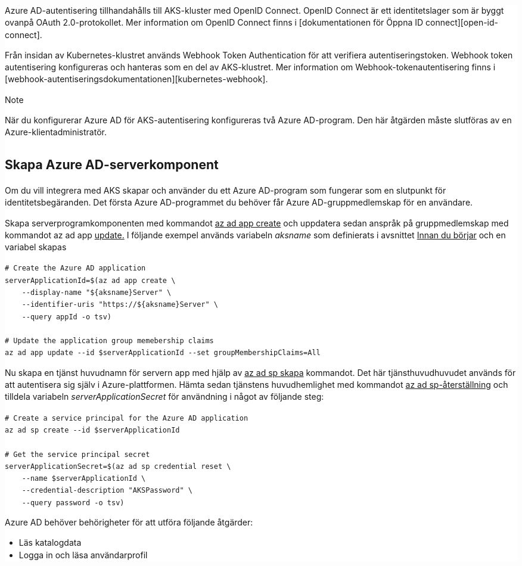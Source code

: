 Azure AD-autentisering tillhandahålls till AKS-kluster med OpenID Connect. OpenID Connect är ett identitetslager som är byggt ovanpå OAuth 2.0-protokollet. Mer information om OpenID Connect finns i [dokumentationen för Öppna ID connect][open-id-connect].

Från insidan av Kubernetes-klustret används Webhook Token Authentication för att verifiera autentiseringstoken. Webhook token autentisering konfigureras och hanteras som en del av AKS-klustret. Mer information om Webhook-tokenautentisering finns i [webhook-autentiseringsdokumentationen][kubernetes-webhook].

> [!NOTE]
> När du konfigurerar Azure AD för AKS-autentisering konfigureras två Azure AD-program. Den här åtgärden måste slutföras av en Azure-klientadministratör.

## <a name="create-azure-ad-server-component"></a>Skapa Azure AD-serverkomponent

Om du vill integrera med AKS skapar och använder du ett Azure AD-program som fungerar som en slutpunkt för identitetsbegäranden. Det första Azure AD-programmet du behöver får Azure AD-gruppmedlemskap för en användare.

Skapa serverprogramkomponenten med kommandot [az ad app create][az-ad-app-create] och uppdatera sedan anspråk på gruppmedlemskap med kommandot az ad app [update.][az-ad-app-update] I följande exempel används variabeln *aksname* som definierats i avsnittet [Innan du börjar](#before-you-begin) och en variabel skapas

```azurecli-interactive
# Create the Azure AD application
serverApplicationId=$(az ad app create \
    --display-name "${aksname}Server" \
    --identifier-uris "https://${aksname}Server" \
    --query appId -o tsv)

# Update the application group memebership claims
az ad app update --id $serverApplicationId --set groupMembershipClaims=All
```

Nu skapa en tjänst huvudnamn för servern app med hjälp av [az ad sp skapa][az-ad-sp-create] kommandot. Det här tjänsthuvudhuvudet används för att autentisera sig själv i Azure-plattformen. Hämta sedan tjänstens huvudhemlighet med kommandot [az ad sp-återställning][az-ad-sp-credential-reset] och tilldela variabeln *serverApplicationSecret* för användning i något av följande steg:

```azurecli-interactive
# Create a service principal for the Azure AD application
az ad sp create --id $serverApplicationId

# Get the service principal secret
serverApplicationSecret=$(az ad sp credential reset \
    --name $serverApplicationId \
    --credential-description "AKSPassword" \
    --query password -o tsv)
```

Azure AD behöver behörigheter för att utföra följande åtgärder:

* Läs katalogdata
* Logga in och läsa användarprofil


[kubectl-apply]: https://kubernetes.io/docs/reference/generated/kubectl/kubectl-commands#apply
[kubectl-get]: https://kubernetes.io/docs/reference/generated/kubectl/kubectl-commands#get
[complete-script]: https://github.com/Azure-Samples/azure-cli-samples/tree/master/aks/azure-ad-integration/azure-ad-integration.sh
[az-aks-create]: /cli/azure/aks?view=azure-cli-latest#az-aks-create
[az-aks-get-credentials]: /cli/azure/aks?view=azure-cli-latest#az-aks-get-credentials
[az-group-create]: /cli/azure/group#az-group-create
[az-ad-user-show]: /cli/azure/ad/user#az-ad-user-show
[az-ad-app-create]: /cli/azure/ad/app#az-ad-app-create
[az-ad-app-update]: /cli/azure/ad/app#az-ad-app-update
[az-ad-sp-create]: /cli/azure/ad/sp#az-ad-sp-create
[az-ad-app-permission-add]: /cli/azure/ad/app/permission#az-ad-app-permission-add
[az-ad-app-permission-grant]: /cli/azure/ad/app/permission#az-ad-app-permission-grant
[az-ad-app-permission-admin-consent]: /cli/azure/ad/app/permission#az-ad-app-permission-admin-consent
[az-ad-app-show]: /cli/azure/ad/app#az-ad-app-show
[az-group-create]: /cli/azure/group#az-group-create
[az-account-show]: /cli/azure/account#az-account-show
[az-ad-signed-in-user-show]: /cli/azure/ad/signed-in-user#az-ad-signed-in-user-show
[azure-ad-portal]: azure-ad-integration.md
[install-azure-cli]: /cli/azure/install-azure-cli
[az-ad-sp-credential-reset]: /cli/azure/ad/sp/credential#az-ad-sp-credential-reset
[rbac-authorization]: concepts-identity.md#role-based-access-controls-rbac
[operator-best-practices-identity]: operator-best-practices-identity.md
[azure-ad-rbac]: azure-ad-rbac.md